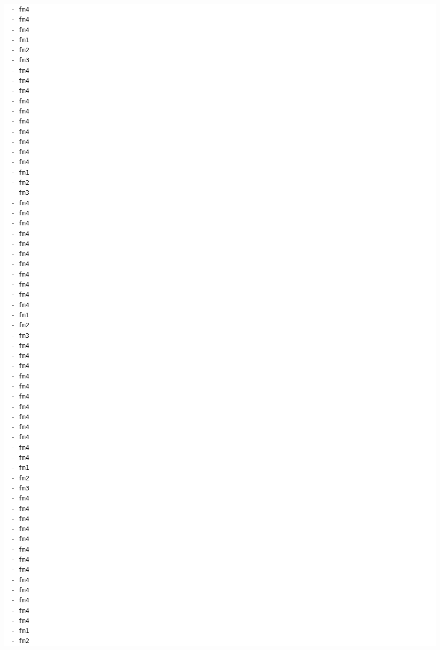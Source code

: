 ```python
  - fm4
  - fm4
  - fm4
  - fm1
  - fm2
  - fm3
  - fm4
  - fm4
  - fm4
  - fm4
  - fm4
  - fm4
  - fm4
  - fm4
  - fm4
  - fm4
  - fm1
  - fm2
  - fm3
  - fm4
  - fm4
  - fm4
  - fm4
  - fm4
  - fm4
  - fm4
  - fm4
  - fm4
  - fm4
  - fm4
  - fm1
  - fm2
  - fm3
  - fm4
  - fm4
  - fm4
  - fm4
  - fm4
  - fm4
  - fm4
  - fm4
  - fm4
  - fm4
  - fm4
  - fm4
  - fm1
  - fm2
  - fm3
  - fm4
  - fm4
  - fm4
  - fm4
  - fm4
  - fm4
  - fm4
  - fm4
  - fm4
  - fm4
  - fm4
  - fm4
  - fm4
  - fm1
  - fm2
```